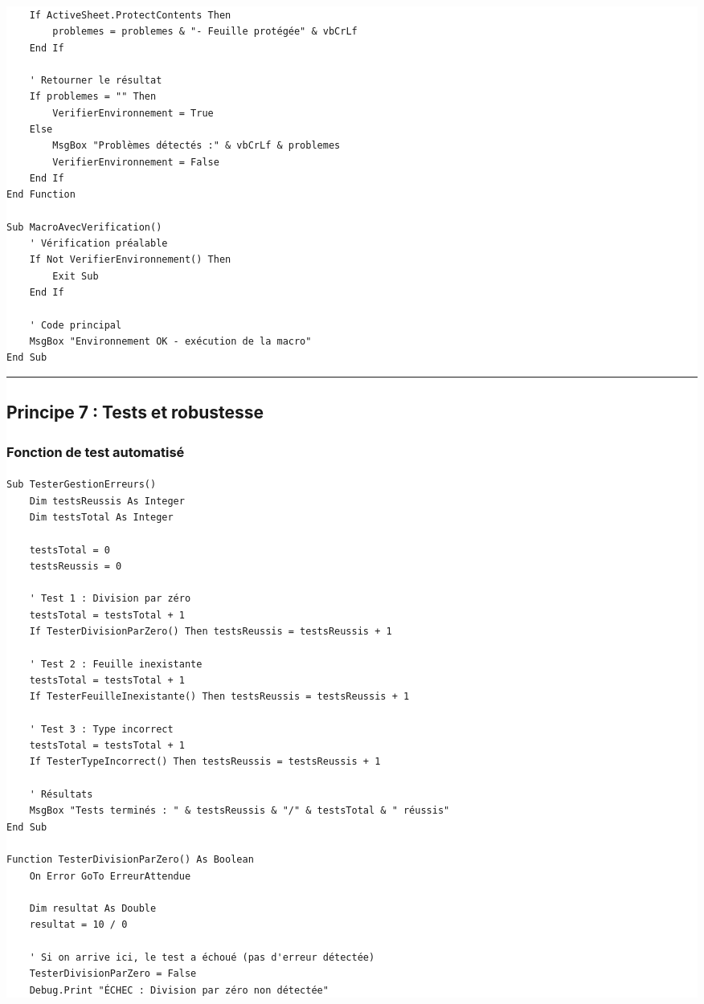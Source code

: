 ```vba
    If ActiveSheet.ProtectContents Then
        problemes = problemes & "- Feuille protégée" & vbCrLf
    End If

    ' Retourner le résultat
    If problemes = "" Then
        VerifierEnvironnement = True
    Else
        MsgBox "Problèmes détectés :" & vbCrLf & problemes
        VerifierEnvironnement = False
    End If
End Function

Sub MacroAvecVerification()
    ' Vérification préalable
    If Not VerifierEnvironnement() Then
        Exit Sub
    End If

    ' Code principal
    MsgBox "Environnement OK - exécution de la macro"
End Sub
```

---

## Principe 7 : Tests et robustesse

### Fonction de test automatisé

```vba
Sub TesterGestionErreurs()
    Dim testsReussis As Integer
    Dim testsTotal As Integer

    testsTotal = 0
    testsReussis = 0

    ' Test 1 : Division par zéro
    testsTotal = testsTotal + 1
    If TesterDivisionParZero() Then testsReussis = testsReussis + 1

    ' Test 2 : Feuille inexistante
    testsTotal = testsTotal + 1
    If TesterFeuilleInexistante() Then testsReussis = testsReussis + 1

    ' Test 3 : Type incorrect
    testsTotal = testsTotal + 1
    If TesterTypeIncorrect() Then testsReussis = testsReussis + 1

    ' Résultats
    MsgBox "Tests terminés : " & testsReussis & "/" & testsTotal & " réussis"
End Sub

Function TesterDivisionParZero() As Boolean
    On Error GoTo ErreurAttendue

    Dim resultat As Double
    resultat = 10 / 0

    ' Si on arrive ici, le test a échoué (pas d'erreur détectée)
    TesterDivisionParZero = False
    Debug.Print "ÉCHEC : Division par zéro non détectée"
```